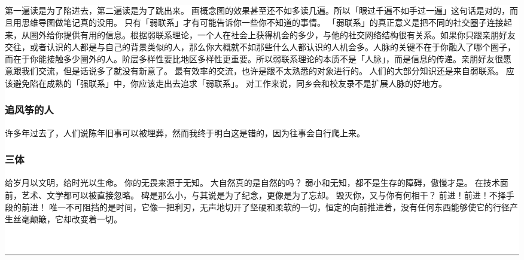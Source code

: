 第一遍读是为了陷进去，第二遍读是为了跳出来。
画概念图的效果甚至还不如多读几遍。所以「眼过千遍不如手过一遍」这句话是对的，而且用思维导图做笔记真的没用。
只有「弱联系」才有可能告诉你一些你不知道的事情。
「弱联系」的真正意义是把不同的社交圈子连接起来，从圈外给你提供有用的信息。根据弱联系理论，一个人在社会上获得机会的多少，与他的社交网络结构很有关系。如果你只跟亲朋好友交往，或者认识的人都是与自己的背景类似的人，那么你大概就不如那些什么人都认识的人机会多。人脉的关键不在于你融入了哪个圈子，而在于你能接触多少圈外的人。阶层多样性要比地区多样性更重要。所以弱联系理论的本质不是「人脉」，而是信息的传递。亲朋好友很愿意跟我们交流，但是话说多了就没有新意了。
最有效率的交流，也许是跟不太熟悉的对象进行的。
人们的大部分知识还是来自弱联系。
应该避免陷在成熟的「强联系」中，你应该走出去追求「弱联系」。
对工作来说，同乡会和校友录不是扩展人脉的好地方。

 

 

### 追风筝的人
许多年过去了，人们说陈年旧事可以被埋葬，然而我终于明白这是错的，因为往事会自行爬上来。

 



### 三体

给岁月以文明，给时光以生命。
你的无畏来源于无知。
大自然真的是自然的吗？
弱小和无知，都不是生存的障碍，傲慢才是。
在技术面前，艺术、文学都可以被直接忽略。
碑是那么小，与其说是为了纪念，更像是为了忘却。
毁灭你，又与你有何相干？
前进！前进！不择手段的前进！
唯一不可阻挡的是时间，它像一把利刃，无声地切开了坚硬和柔软的一切，恒定的向前推进着，没有任何东西能够使它的行径产生丝毫颠簸，它却改变着一切。


​    



---